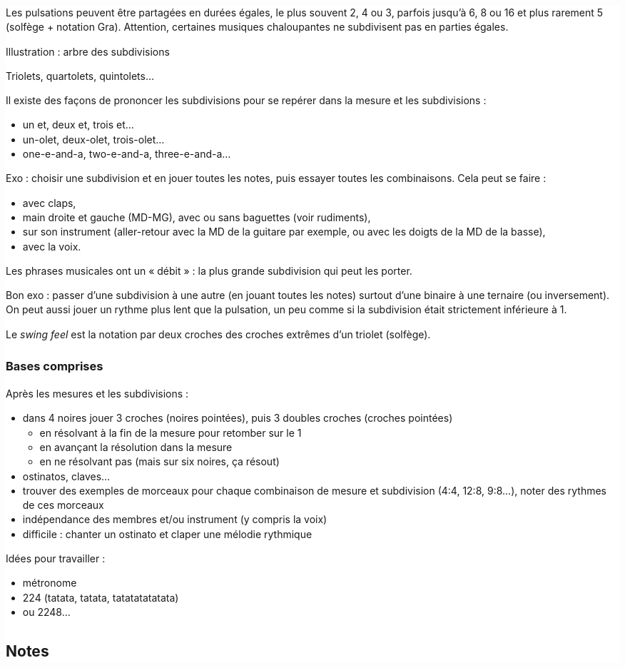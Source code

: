 Les pulsations peuvent être partagées en durées égales, le plus souvent 2, 4
ou 3, parfois jusqu’à 6, 8 ou 16 et plus rarement 5 (solfège + notation Gra).
Attention, certaines musiques chaloupantes ne subdivisent pas en parties égales.

Illustration : arbre des subdivisions

Triolets, quartolets, quintolets…

Il existe des façons de prononcer les subdivisions pour se repérer dans la
mesure et les subdivisions :

* un et, deux et, trois et…
* un-olet, deux-olet, trois-olet…
* one-e-and-a, two-e-and-a, three-e-and-a…

Exo : choisir une subdivision et en jouer toutes les notes, puis essayer toutes
les combinaisons. Cela peut se faire :

* avec claps,
* main droite et gauche (MD-MG), avec ou sans baguettes (voir rudiments),
* sur son instrument (aller-retour avec la MD de la guitare par exemple,
  ou avec les doigts de la MD de la basse),
* avec la voix.

Les phrases musicales ont un « débit » : la plus grande subdivision qui peut
les porter.

Bon exo : passer d’une subdivision à une autre (en jouant toutes les
notes) surtout d’une binaire à une ternaire (ou inversement). On peut aussi
jouer un rythme plus lent que la pulsation, un peu comme si la subdivision
était strictement inférieure à 1.

Le *swing feel* est la notation par deux croches des croches extrêmes d’un
triolet (solfège).

### Bases comprises

Après les mesures et les subdivisions :

* dans 4 noires jouer 3 croches (noires pointées), puis 3 doubles croches
  (croches pointées)
   * en résolvant à la fin de la mesure pour retomber sur le 1
   * en avançant la résolution dans la mesure
   * en ne résolvant pas (mais sur six noires, ça résout)
* ostinatos, claves…
* trouver des exemples de morceaux pour chaque combinaison de mesure et
  subdivision (4:4, 12:8, 9:8…), noter des rythmes de ces morceaux
* indépendance des membres et/ou instrument (y compris la voix)
* difficile : chanter un ostinato et claper une mélodie rythmique

Idées pour travailler :

* métronome
* 224 (tatata, tatata, tatatatatatata)
* ou 2248…

## Notes
